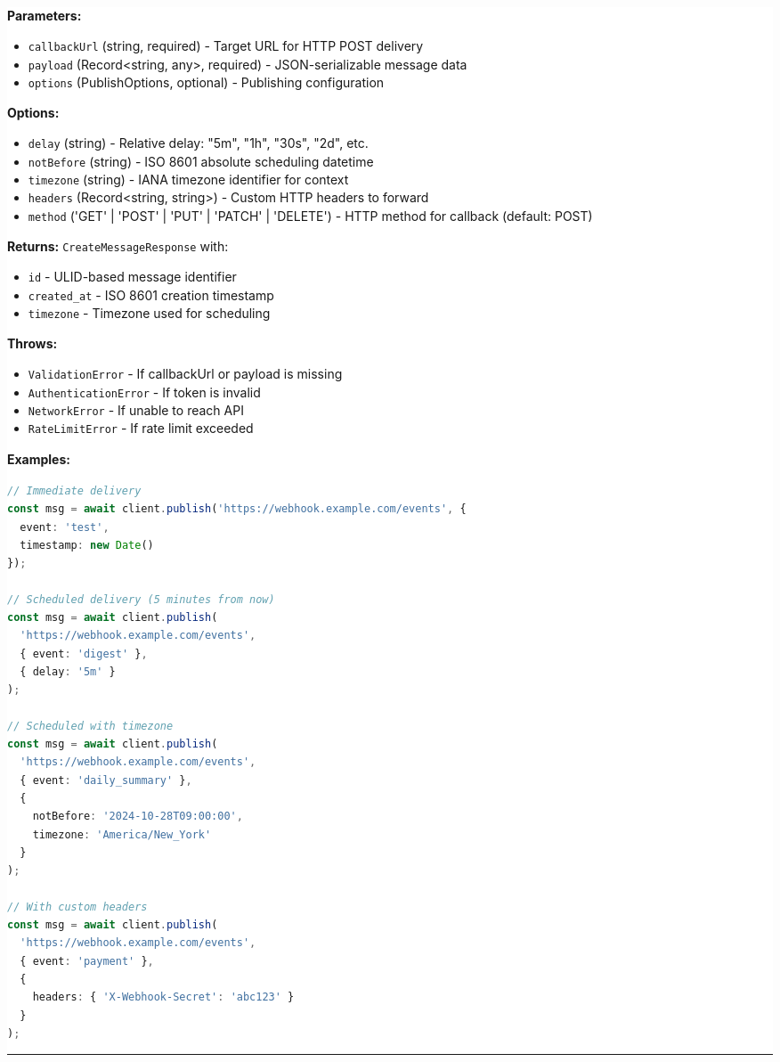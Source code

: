 **Parameters:**
- `callbackUrl` (string, required) - Target URL for HTTP POST delivery
- `payload` (Record<string, any>, required) - JSON-serializable message data
- `options` (PublishOptions, optional) - Publishing configuration

**Options:**
- `delay` (string) - Relative delay: "5m", "1h", "30s", "2d", etc.
- `notBefore` (string) - ISO 8601 absolute scheduling datetime
- `timezone` (string) - IANA timezone identifier for context
- `headers` (Record<string, string>) - Custom HTTP headers to forward
- `method` ('GET' | 'POST' | 'PUT' | 'PATCH' | 'DELETE') - HTTP method for callback (default: POST)

**Returns:** `CreateMessageResponse` with:
- `id` - ULID-based message identifier
- `created_at` - ISO 8601 creation timestamp
- `timezone` - Timezone used for scheduling

**Throws:**
- `ValidationError` - If callbackUrl or payload is missing
- `AuthenticationError` - If token is invalid
- `NetworkError` - If unable to reach API
- `RateLimitError` - If rate limit exceeded

**Examples:**

```typescript
// Immediate delivery
const msg = await client.publish('https://webhook.example.com/events', {
  event: 'test',
  timestamp: new Date()
});

// Scheduled delivery (5 minutes from now)
const msg = await client.publish(
  'https://webhook.example.com/events',
  { event: 'digest' },
  { delay: '5m' }
);

// Scheduled with timezone
const msg = await client.publish(
  'https://webhook.example.com/events',
  { event: 'daily_summary' },
  {
    notBefore: '2024-10-28T09:00:00',
    timezone: 'America/New_York'
  }
);

// With custom headers
const msg = await client.publish(
  'https://webhook.example.com/events',
  { event: 'payment' },
  {
    headers: { 'X-Webhook-Secret': 'abc123' }
  }
);
```

---